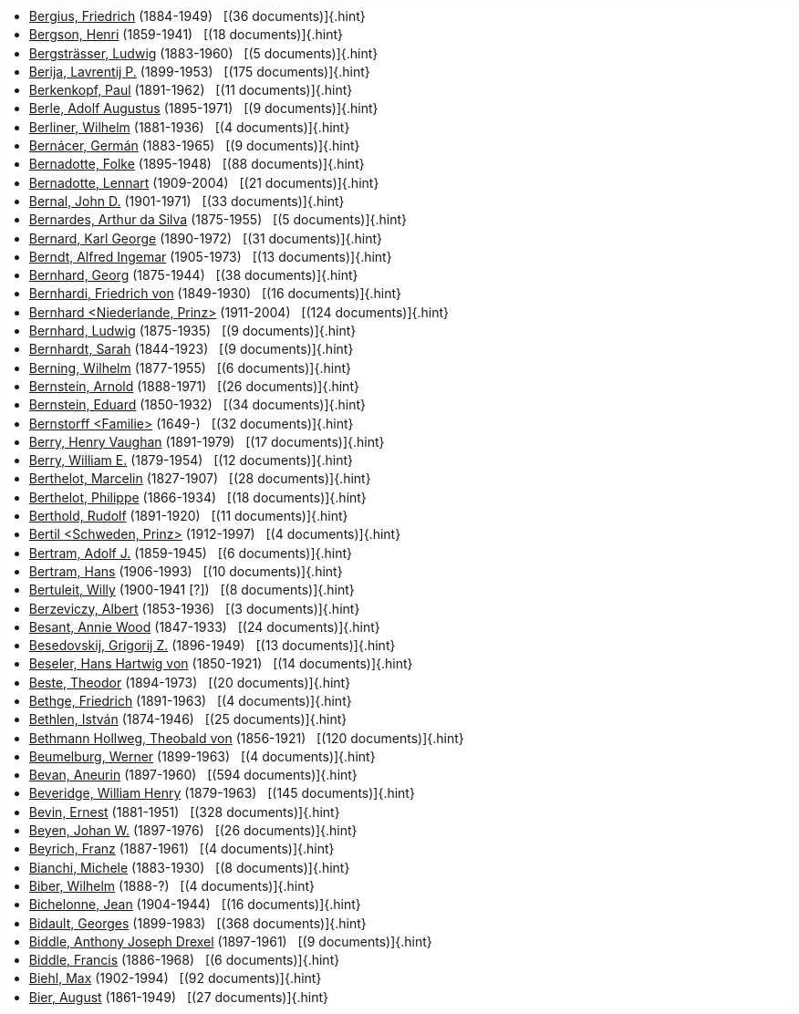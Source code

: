 * [Bergius, Friedrich](0015xx/001537/about.en.html) (1884-1949) &#160; [(36 documents)]{.hint}
* [Bergson, Henri](0015xx/001547/about.en.html) (1859-1941) &#160; [(18 documents)]{.hint}
* [Bergsträsser, Ludwig](0015xx/001550/about.en.html) (1883-1960) &#160; [(5 documents)]{.hint}
* [Berija, Lavrentij P.](0015xx/001552/about.en.html) (1899-1953) &#160; [(175 documents)]{.hint}
* [Berkenkopf, Paul](0015xx/001555/about.en.html) (1891-1962) &#160; [(11 documents)]{.hint}
* [Berle, Adolf Augustus](0015xx/001560/about.en.html) (1895-1971) &#160; [(9 documents)]{.hint}
* [Berliner, Wilhelm](0015xx/001563/about.en.html) (1881-1936) &#160; [(4 documents)]{.hint}
* [Bernácer, Germán](0613xx/061343/about.en.html) (1883-1965) &#160; [(9 documents)]{.hint}
* [Bernadotte, Folke](0015xx/001572/about.en.html) (1895-1948) &#160; [(88 documents)]{.hint}
* [Bernadotte, Lennart](0015xx/001573/about.en.html) (1909-2004) &#160; [(21 documents)]{.hint}
* [Bernal, John D.](0015xx/001574/about.en.html) (1901-1971) &#160; [(33 documents)]{.hint}
* [Bernardes, Arthur da Silva](0296xx/029621/about.en.html) (1875-1955) &#160; [(5 documents)]{.hint}
* [Bernard, Karl George](0015xx/001578/about.en.html) (1890-1972) &#160; [(31 documents)]{.hint}
* [Berndt, Alfred Ingemar](0015xx/001580/about.en.html) (1905-1973) &#160; [(13 documents)]{.hint}
* [Bernhard, Georg](0015xx/001586/about.en.html) (1875-1944) &#160; [(38 documents)]{.hint}
* [Bernhardi, Friedrich von](0015xx/001589/about.en.html) (1849-1930) &#160; [(16 documents)]{.hint}
* [Bernhard &lt;Niederlande, Prinz&gt;](0015xx/001587/about.en.html) (1911-2004) &#160; [(124 documents)]{.hint}
* [Bernhard, Ludwig](0474xx/047494/about.en.html) (1875-1935) &#160; [(9 documents)]{.hint}
* [Bernhardt, Sarah](0015xx/001590/about.en.html) (1844-1923) &#160; [(9 documents)]{.hint}
* [Berning, Wilhelm](0015xx/001594/about.en.html) (1877-1955) &#160; [(6 documents)]{.hint}
* [Bernstein, Arnold](0015xx/001597/about.en.html) (1888-1971) &#160; [(26 documents)]{.hint}
* [Bernstein, Eduard](0015xx/001599/about.en.html) (1850-1932) &#160; [(34 documents)]{.hint}
* [Bernstorff &lt;Familie&gt;](0016xx/001604/about.en.html) (1649-) &#160; [(32 documents)]{.hint}
* [Berry, Henry Vaughan](0016xx/001610/about.en.html) (1891-1979) &#160; [(17 documents)]{.hint}
* [Berry, William E.](0016xx/001609/about.en.html) (1879-1954) &#160; [(12 documents)]{.hint}
* [Berthelot, Marcelin](0016xx/001614/about.en.html) (1827-1907) &#160; [(28 documents)]{.hint}
* [Berthelot, Philippe](0016xx/001615/about.en.html) (1866-1934) &#160; [(18 documents)]{.hint}
* [Berthold, Rudolf](0016xx/001617/about.en.html) (1891-1920) &#160; [(11 documents)]{.hint}
* [Bertil &lt;Schweden, Prinz&gt;](0016xx/001618/about.en.html) (1912-1997) &#160; [(4 documents)]{.hint}
* [Bertram, Adolf J.](0016xx/001625/about.en.html) (1859-1945) &#160; [(6 documents)]{.hint}
* [Bertram, Hans](0016xx/001626/about.en.html) (1906-1993) &#160; [(10 documents)]{.hint}
* [Bertuleit, Willy](0016xx/001631/about.en.html) (1900-1941 [?]) &#160; [(8 documents)]{.hint}
* [Berzeviczy, Albert](0016xx/001632/about.en.html) (1853-1936) &#160; [(3 documents)]{.hint}
* [Besant, Annie Wood](0016xx/001635/about.en.html) (1847-1933) &#160; [(24 documents)]{.hint}
* [Besedovskij, Grigorij Z.](0016xx/001636/about.en.html) (1896-1949) &#160; [(13 documents)]{.hint}
* [Beseler, Hans Hartwig von](0016xx/001637/about.en.html) (1850-1921) &#160; [(14 documents)]{.hint}
* [Beste, Theodor](0016xx/001648/about.en.html) (1894-1973) &#160; [(20 documents)]{.hint}
* [Bethge, Friedrich](0016xx/001655/about.en.html) (1891-1963) &#160; [(4 documents)]{.hint}
* [Bethlen, István](0016xx/001657/about.en.html) (1874-1946) &#160; [(25 documents)]{.hint}
* [Bethmann Hollweg, Theobald von](0016xx/001658/about.en.html) (1856-1921) &#160; [(120 documents)]{.hint}
* [Beumelburg, Werner](0016xx/001665/about.en.html) (1899-1963) &#160; [(4 documents)]{.hint}
* [Bevan, Aneurin](0016xx/001671/about.en.html) (1897-1960) &#160; [(594 documents)]{.hint}
* [Beveridge, William Henry](0016xx/001673/about.en.html) (1879-1963) &#160; [(145 documents)]{.hint}
* [Bevin, Ernest](0016xx/001674/about.en.html) (1881-1951) &#160; [(328 documents)]{.hint}
* [Beyen, Johan W.](0016xx/001676/about.en.html) (1897-1976) &#160; [(26 documents)]{.hint}
* [Beyrich, Franz](0016xx/001683/about.en.html) (1887-1961) &#160; [(4 documents)]{.hint}
* [Bianchi, Michele](0016xx/001699/about.en.html) (1883-1930) &#160; [(8 documents)]{.hint}
* [Biber, Wilhelm](0017xx/001701/about.en.html) (1888-?) &#160; [(4 documents)]{.hint}
* [Bichelonne, Jean](0017xx/001705/about.en.html) (1904-1944) &#160; [(16 documents)]{.hint}
* [Bidault, Georges](0017xx/001710/about.en.html) (1899-1983) &#160; [(368 documents)]{.hint}
* [Biddle, Anthony Joseph Drexel](0017xx/001711/about.en.html) (1897-1961) &#160; [(9 documents)]{.hint}
* [Biddle, Francis](0017xx/001712/about.en.html) (1886-1968) &#160; [(6 documents)]{.hint}
* [Biehl, Max](0017xx/001716/about.en.html) (1902-1994) &#160; [(92 documents)]{.hint}
* [Bier, August](0017xx/001726/about.en.html) (1861-1949) &#160; [(27 documents)]{.hint}